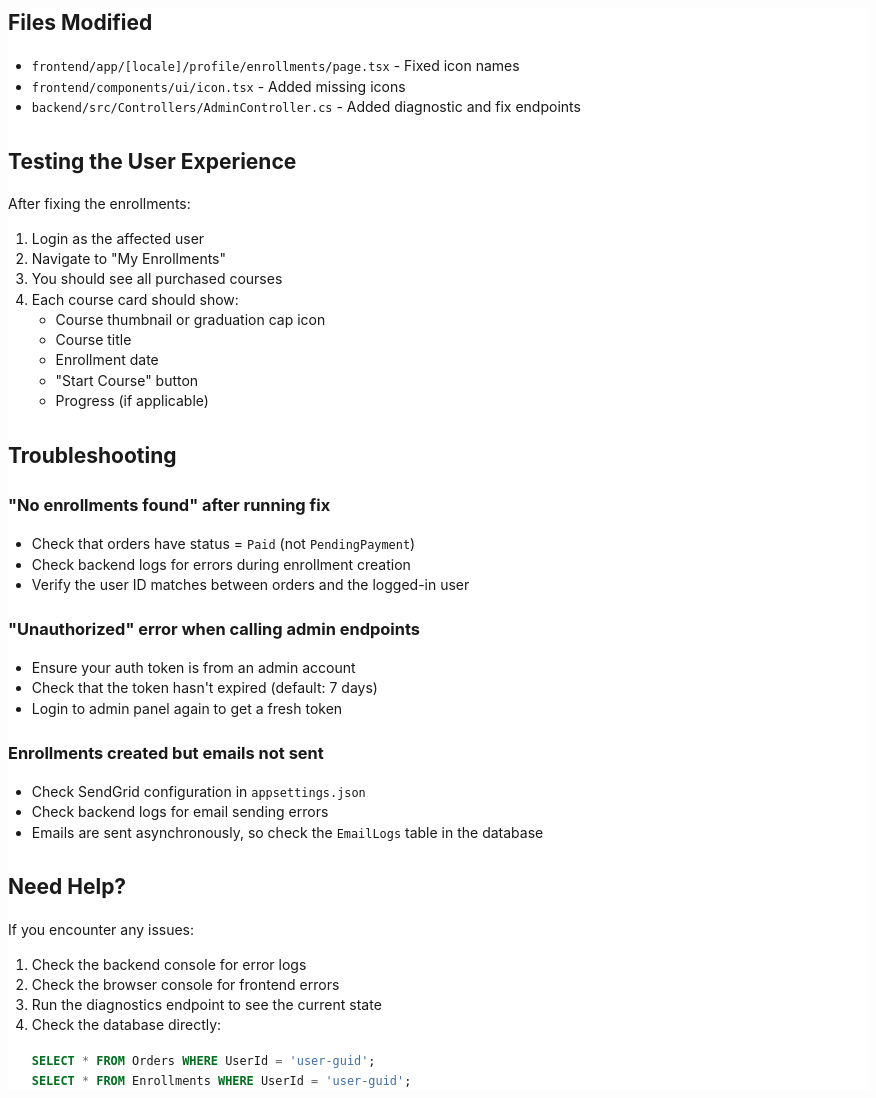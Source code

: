 ## Files Modified

- `frontend/app/[locale]/profile/enrollments/page.tsx` - Fixed icon names
- `frontend/components/ui/icon.tsx` - Added missing icons
- `backend/src/Controllers/AdminController.cs` - Added diagnostic and fix endpoints

## Testing the User Experience

After fixing the enrollments:

1. Login as the affected user
2. Navigate to "My Enrollments"
3. You should see all purchased courses
4. Each course card should show:
   - Course thumbnail or graduation cap icon
   - Course title
   - Enrollment date
   - "Start Course" button
   - Progress (if applicable)

## Troubleshooting

### "No enrollments found" after running fix
- Check that orders have status = `Paid` (not `PendingPayment`)
- Check backend logs for errors during enrollment creation
- Verify the user ID matches between orders and the logged-in user

### "Unauthorized" error when calling admin endpoints
- Ensure your auth token is from an admin account
- Check that the token hasn't expired (default: 7 days)
- Login to admin panel again to get a fresh token

### Enrollments created but emails not sent
- Check SendGrid configuration in `appsettings.json`
- Check backend logs for email sending errors
- Emails are sent asynchronously, so check the `EmailLogs` table in the database

## Need Help?

If you encounter any issues:

1. Check the backend console for error logs
2. Check the browser console for frontend errors
3. Run the diagnostics endpoint to see the current state
4. Check the database directly:
   ```sql
   SELECT * FROM Orders WHERE UserId = 'user-guid';
   SELECT * FROM Enrollments WHERE UserId = 'user-guid';
   ```

